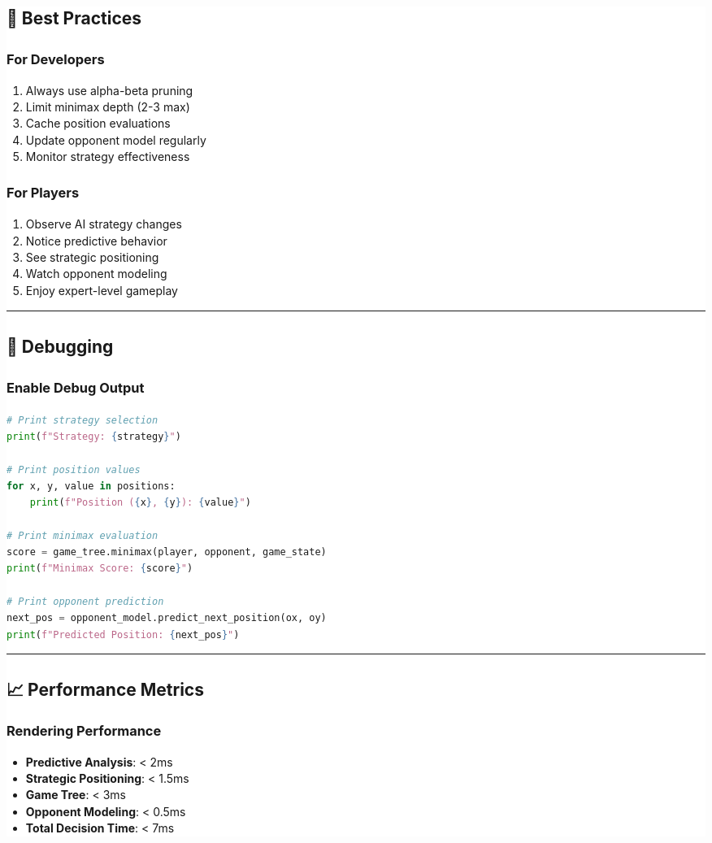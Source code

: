 
## 🎯 Best Practices

### For Developers
1. Always use alpha-beta pruning
2. Limit minimax depth (2-3 max)
3. Cache position evaluations
4. Update opponent model regularly
5. Monitor strategy effectiveness

### For Players
1. Observe AI strategy changes
2. Notice predictive behavior
3. See strategic positioning
4. Watch opponent modeling
5. Enjoy expert-level gameplay

---

## 🐛 Debugging

### Enable Debug Output
```python
# Print strategy selection
print(f"Strategy: {strategy}")

# Print position values
for x, y, value in positions:
    print(f"Position ({x}, {y}): {value}")

# Print minimax evaluation
score = game_tree.minimax(player, opponent, game_state)
print(f"Minimax Score: {score}")

# Print opponent prediction
next_pos = opponent_model.predict_next_position(ox, oy)
print(f"Predicted Position: {next_pos}")
```

---

## 📈 Performance Metrics

### Rendering Performance
- **Predictive Analysis**: < 2ms
- **Strategic Positioning**: < 1.5ms
- **Game Tree**: < 3ms
- **Opponent Modeling**: < 0.5ms
- **Total Decision Time**: < 7ms
